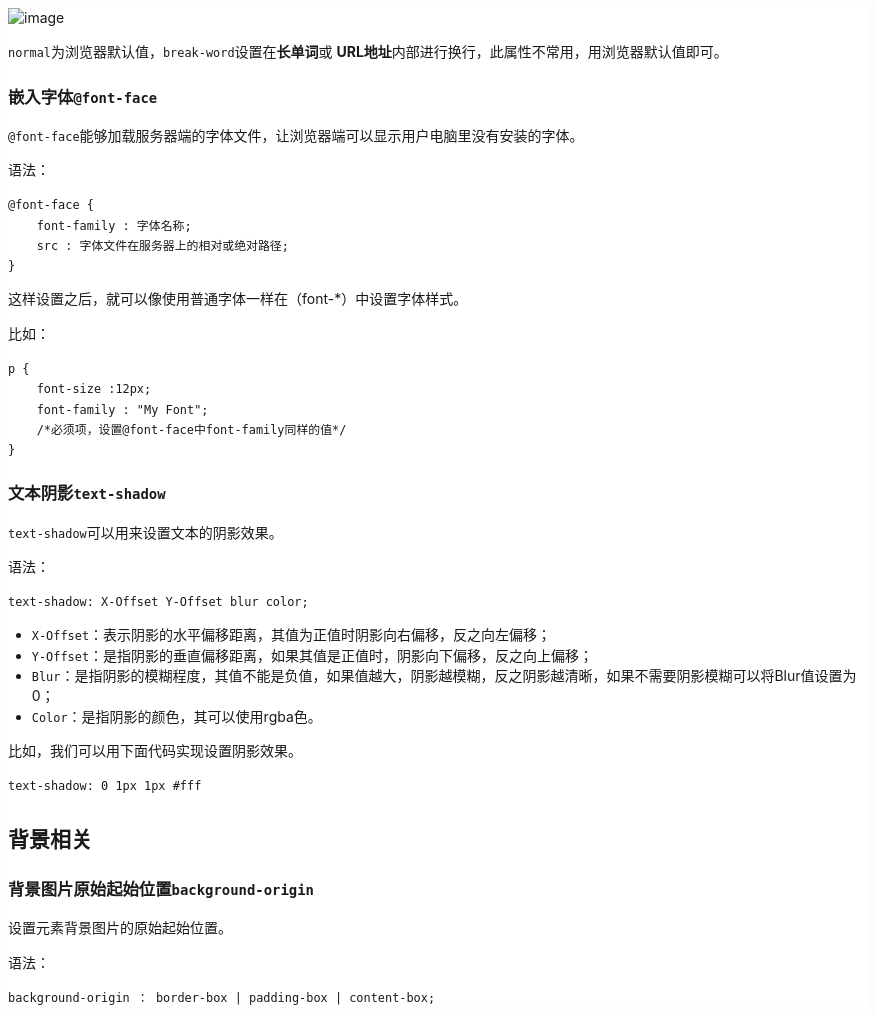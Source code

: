 ![image](http://chuantu.biz/t5/158/1501594270x1883298159.jpg)

`normal`为浏览器默认值，`break-word`设置在**长单词**或 **URL地址**内部进行换行，此属性不常用，用浏览器默认值即可。

### 嵌入字体`@font-face`

`@font-face`能够加载服务器端的字体文件，让浏览器端可以显示用户电脑里没有安装的字体。
 
语法：

```
@font-face {
    font-family : 字体名称;
    src : 字体文件在服务器上的相对或绝对路径;
}
```
 
这样设置之后，就可以像使用普通字体一样在（font-*）中设置字体样式。

比如：

```
p {
    font-size :12px;
    font-family : "My Font";
    /*必须项，设置@font-face中font-family同样的值*/
}
```

### 文本阴影`text-shadow`

`text-shadow`可以用来设置文本的阴影效果。

语法：

```
text-shadow: X-Offset Y-Offset blur color;
```

- `X-Offset`：表示阴影的水平偏移距离，其值为正值时阴影向右偏移，反之向左偏移；      
- `Y-Offset`：是指阴影的垂直偏移距离，如果其值是正值时，阴影向下偏移，反之向上偏移；
- `Blur`：是指阴影的模糊程度，其值不能是负值，如果值越大，阴影越模糊，反之阴影越清晰，如果不需要阴影模糊可以将Blur值设置为0；
- `Color`：是指阴影的颜色，其可以使用rgba色。

比如，我们可以用下面代码实现设置阴影效果。

```
text-shadow: 0 1px 1px #fff
```

## 背景相关

### 背景图片原始起始位置`background-origin`

设置元素背景图片的原始起始位置。

语法：
```
background-origin ： border-box | padding-box | content-box;
```
